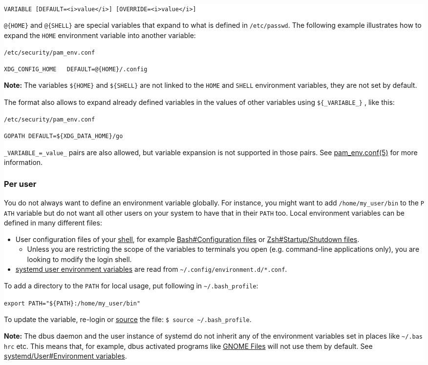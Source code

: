 ```
VARIABLE [DEFAULT=<i>value</i>] [OVERRIDE=<i>value</i>]
```

`@{HOME}` and `@{SHELL}` are special variables that expand to what is defined in `/etc/passwd`. The following example illustrates how to expand the `HOME` environment variable into another variable:

```
/etc/security/pam_env.conf
```

```
XDG_CONFIG_HOME   DEFAULT=@{HOME}/.config
```

**Note:** The variables `${HOME}` and `${SHELL}` are not linked to the `HOME` and `SHELL` environment variables, they are not set by default.

The format also allows to expand already defined variables in the values of other variables using `${_VARIABLE_}` , like this:

```
/etc/security/pam_env.conf
```

```
GOPATH DEFAULT=${XDG_DATA_HOME}/go
```

`_VARIABLE_=_value_` pairs are also allowed, but variable expansion is not supported in those pairs. See [pam\_env.conf(5)](https://man.archlinux.org/man/pam_env.conf.5) for more information.

### Per user

You do not always want to define an environment variable globally. For instance, you might want to add `/home/my_user/bin` to the `PATH` variable but do not want all other users on your system to have that in their `PATH` too. Local environment variables can be defined in many different files:

-   User configuration files of your [shell](https://wiki.archlinux.org/title/Shell "Shell"), for example [Bash#Configuration files](https://wiki.archlinux.org/title/Bash#Configuration_files "Bash") or [Zsh#Startup/Shutdown files](https://wiki.archlinux.org/title/Zsh#Startup/Shutdown_files "Zsh").
    -   Unless you are restricting the scope of the variables to terminals you open (e.g. command-line applications only), you are looking to modify the login shell.
-   [systemd user environment variables](https://wiki.archlinux.org/title/Systemd/User#Environment_variables "Systemd/User") are read from `~/.config/environment.d/*.conf`.

To add a directory to the `PATH` for local usage, put following in `~/.bash_profile`:

```
export PATH="${PATH}:/home/my_user/bin"
```

To update the variable, re-login or [source](https://wiki.archlinux.org/title/Source "Source") the file: `$ source ~/.bash_profile`.

**Note:** The dbus daemon and the user instance of systemd do not inherit any of the environment variables set in places like `~/.bashrc` etc. This means that, for example, dbus activated programs like [GNOME Files](https://wiki.archlinux.org/title/GNOME_Files "GNOME Files") will not use them by default. See [systemd/User#Environment variables](https://wiki.archlinux.org/title/Systemd/User#Environment_variables "Systemd/User").
